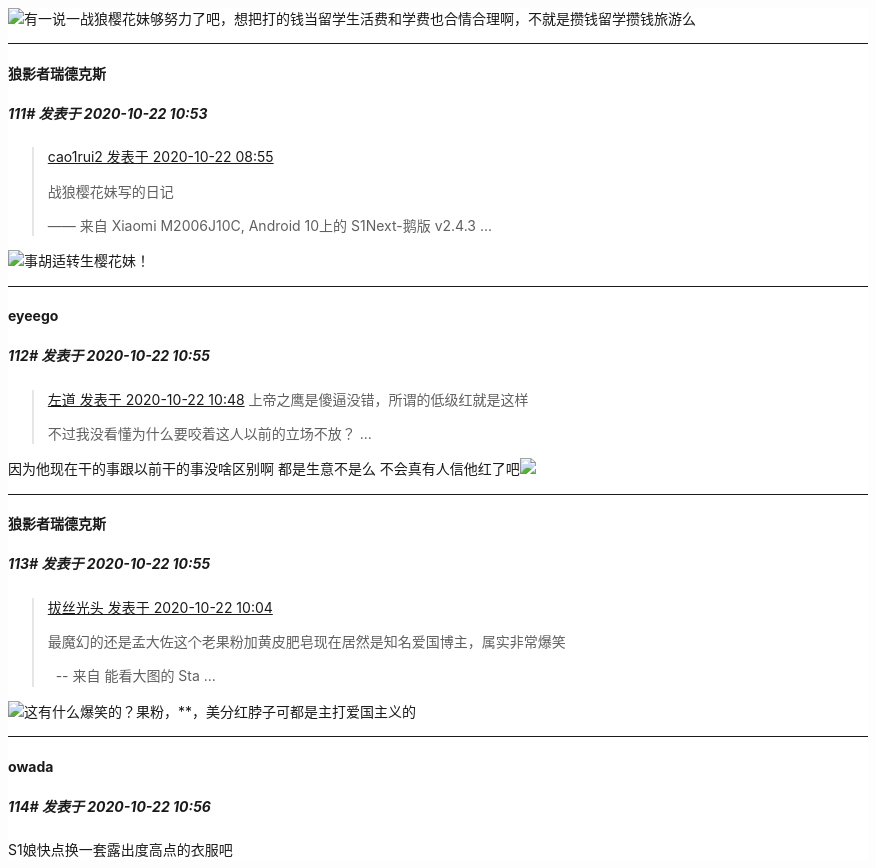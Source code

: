 
<img src="https://static.saraba1st.com/image/smiley/face2017/066.png" referrerpolicy="no-referrer">有一说一战狼樱花妹够努力了吧，想把打的钱当留学生活费和学费也合情合理啊，不就是攒钱留学攒钱旅游么


-----

####  狼影者瑞德克斯  
##### 111#       发表于 2020-10-22 10:53


<blockquote><a href="httphttps://bbs.saraba1st.com/2b/forum.php?mod=redirect&amp;goto=findpost&amp;pid=49123702&amp;ptid=1966326" target="_blank">cao1rui2 发表于 2020-10-22 08:55</a>

战狼樱花妹写的日记


—— 来自 Xiaomi M2006J10C, Android 10上的 S1Next-鹅版 v2.4.3 ...</blockquote>
<img src="https://static.saraba1st.com/image/smiley/face2017/067.png" referrerpolicy="no-referrer">事胡适转生樱花妹！


-----

####  eyeego  
##### 112#       发表于 2020-10-22 10:55


<blockquote><a href="httphttps://bbs.saraba1st.com/2b/forum.php?mod=redirect&amp;goto=findpost&amp;pid=49125042&amp;ptid=1966326" target="_blank">左道 发表于 2020-10-22 10:48</a>
上帝之鹰是傻逼没错，所谓的低级红就是这样

不过我没看懂为什么要咬着这人以前的立场不放？ ...</blockquote>
因为他现在干的事跟以前干的事没啥区别啊 都是生意不是么 不会真有人信他红了吧<img src="https://static.saraba1st.com/image/smiley/face2017/067.png" referrerpolicy="no-referrer">


-----

####  狼影者瑞德克斯  
##### 113#       发表于 2020-10-22 10:55


<blockquote><a href="httphttps://bbs.saraba1st.com/2b/forum.php?mod=redirect&amp;goto=findpost&amp;pid=49124489&amp;ptid=1966326" target="_blank">拔丝光头 发表于 2020-10-22 10:04</a>

最魔幻的还是孟大佐这个老果粉加黄皮肥皂现在居然是知名爱国博主，属实非常爆笑


  -- 来自 能看大图的 Sta ...</blockquote>
<img src="https://static.saraba1st.com/image/smiley/face2017/067.png" referrerpolicy="no-referrer">这有什么爆笑的？果粉，**，美分红脖子可都是主打爱国主义的


-----

####  owada  
##### 114#       发表于 2020-10-22 10:56


S1娘快点换一套露出度高点的衣服吧
